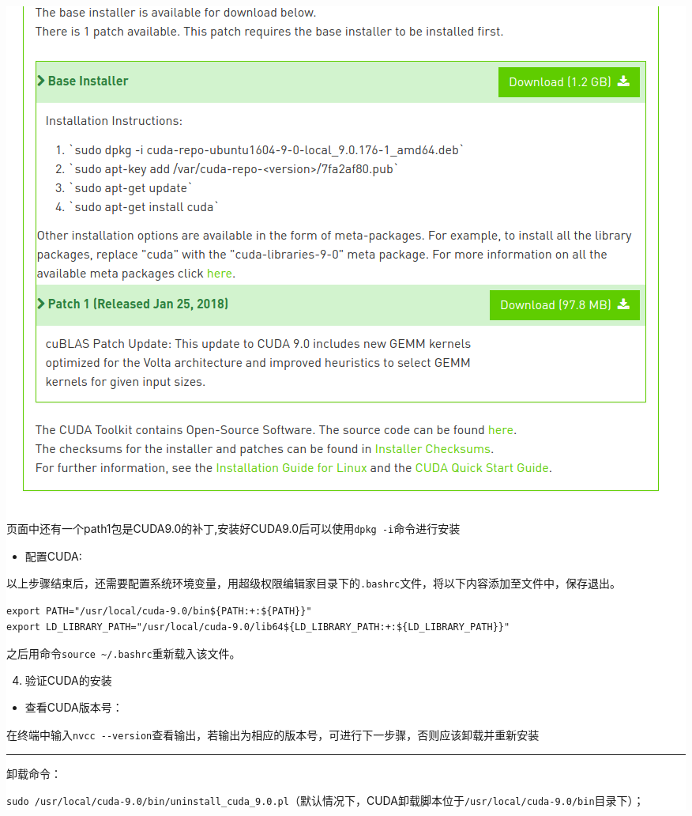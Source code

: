 ![cuda_install](https://raw.githubusercontent.com/simplestory/simplestory.github.io/master/img/2018-2-4/cuda_install.png)

页面中还有一个path1包是CUDA9.0的补丁,安装好CUDA9.0后可以使用`dpkg -i`命令进行安装

- 配置CUDA:

以上步骤结束后，还需要配置系统环境变量，用超级权限编辑家目录下的`.bashrc`文件，将以下内容添加至文件中，保存退出。
```
export PATH="/usr/local/cuda-9.0/bin${PATH:+:${PATH}}"
export LD_LIBRARY_PATH="/usr/local/cuda-9.0/lib64${LD_LIBRARY_PATH:+:${LD_LIBRARY_PATH}}"
```
之后用命令`source ~/.bashrc`重新载入该文件。

4. 验证CUDA的安装
- 查看CUDA版本号：

在终端中输入`nvcc --version`查看输出，若输出为相应的版本号，可进行下一步骤，否则应该卸载并重新安装

---
卸载命令：

`sudo /usr/local/cuda-9.0/bin/uninstall_cuda_9.0.pl`（默认情况下，CUDA卸载脚本位于`/usr/local/cuda-9.0/bin`目录下）；
